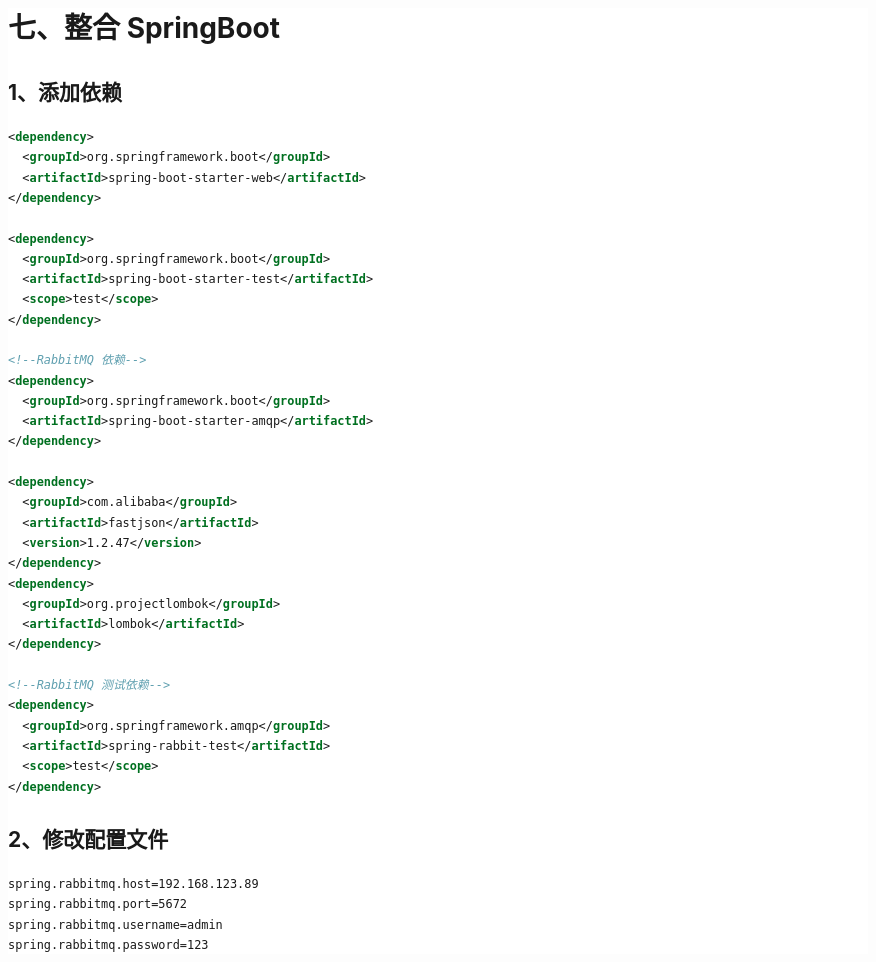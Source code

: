 # 七、整合 SpringBoot

## 1、添加依赖

```xml
<dependency>
  <groupId>org.springframework.boot</groupId>
  <artifactId>spring-boot-starter-web</artifactId>
</dependency>

<dependency>
  <groupId>org.springframework.boot</groupId>
  <artifactId>spring-boot-starter-test</artifactId>
  <scope>test</scope>
</dependency>

<!--RabbitMQ 依赖-->
<dependency>
  <groupId>org.springframework.boot</groupId>
  <artifactId>spring-boot-starter-amqp</artifactId>
</dependency>

<dependency>
  <groupId>com.alibaba</groupId>
  <artifactId>fastjson</artifactId>
  <version>1.2.47</version>
</dependency>
<dependency>
  <groupId>org.projectlombok</groupId>
  <artifactId>lombok</artifactId>
</dependency>

<!--RabbitMQ 测试依赖-->
<dependency>
  <groupId>org.springframework.amqp</groupId>
  <artifactId>spring-rabbit-test</artifactId>
  <scope>test</scope>
</dependency>
```

## 2、修改配置文件

```properties
spring.rabbitmq.host=192.168.123.89
spring.rabbitmq.port=5672
spring.rabbitmq.username=admin
spring.rabbitmq.password=123
```



